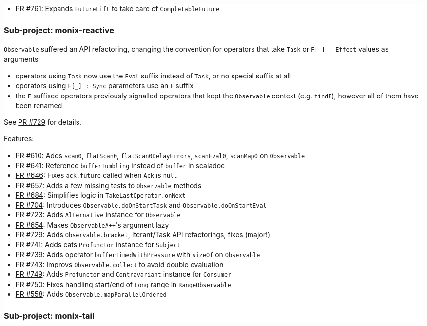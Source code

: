 - [PR #761](https://github.com/monix/monix/pull/761):
  Expands `FutureLift` to take care of `CompletableFuture`

### Sub-project: monix-reactive

`Observable` suffered an API refactoring, changing the convention for
operators that take `Task` or `F[_] : Effect` values as arguments:

- operators using `Task` now use the `Eval` suffix instead of `Task`,
  or no special suffix at all
- operators using `F[_] : Sync` parameters use an `F` suffix
- the `F` suffixed operators previously signalled operators that kept
  the `Observable` context (e.g. `findF`), however all of them have
  been renamed

See [PR #729](https://github.com/monix/monix/pull/729) for details.

Features:

- [PR #610](https://github.com/monix/monix/pull/610):
  Adds `scan0`, `flatScan0`, `flatScan0DelayErrors`,
  `scanEval0`, `scanMap0` on `Observable`
- [PR #641](https://github.com/monix/monix/pull/641):
  Reference `bufferTumbling` instead of `buffer` in scaladoc
- [PR #646](https://github.com/monix/monix/pull/646):
  Fixes `ack.future` called when `Ack` is `null`
- [PR #657](https://github.com/monix/monix/pull/657):
  Adds a few missing tests to `Observable` methods
- [PR #684](https://github.com/monix/monix/pull/684):
  Simplifies logic in `TakeLastOperator.onNext`
- [PR #704](https://github.com/monix/monix/pull/704):
  Introduces `Observable.doOnStartTask` and `Observable.doOnStartEval`
- [PR #723](https://github.com/monix/monix/pull/723):
  Adds `Alternative` instance for `Observable`
- [PR #654](https://github.com/monix/monix/pull/654):
  Makes `Observable#++`'s argument lazy
- [PR #729](https://github.com/monix/monix/pull/729):
  Adds `Observable.bracket`, Iterant/Task API refactorings, fixes (major!)
- [PR #741](https://github.com/monix/monix/pull/741):
  Adds cats `Profunctor` instance for `Subject`
- [PR #739](https://github.com/monix/monix/pull/739):
  Adds operator `bufferTimedWithPressure` with `sizeOf` on `Observable`
- [PR #743](https://github.com/monix/monix/pull/743):
  Improvs `Observable.collect` to avoid double evaluation
- [PR #749](https://github.com/monix/monix/pull/749):
  Adds `Profunctor` and `Contravariant` instance for `Consumer`
- [PR #750](https://github.com/monix/monix/pull/750):
  Fixes handling start/end of `Long` range in `RangeObservable`
- [PR #558](https://github.com/monix/monix/pull/558):
  Adds `Observable.mapParallelOrdered`

### Sub-project: monix-tail
